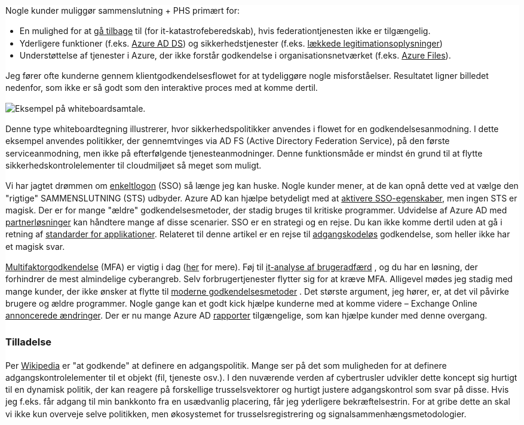 Nogle kunder muliggør sammenslutning + PHS primært for:

- En mulighed for at [gå tilbage](/azure/active-directory/hybrid/plan-migrate-adfs-password-hash-sync) til (for it-katastrofeberedskab), hvis federationtjenesten ikke er tilgængelig.
- Yderligere funktioner (f.eks. [Azure AD DS](/azure/active-directory-domain-services/tutorial-configure-password-hash-sync)) og sikkerhedstjenester (f.eks. [lækkede legitimationsoplysninger](/azure/active-directory/reports-monitoring/concept-risk-events#leaked-credentials))
- Understøttelse af tjenester i Azure, der ikke forstår godkendelse i organisationsnetværket (f.eks. [Azure Files](/azure/storage/files/storage-files-active-directory-overview)).

Jeg fører ofte kunderne gennem klientgodkendelsesflowet for at tydeliggøre nogle misforståelser. Resultatet ligner billedet nedenfor, som ikke er så godt som den interaktive proces med at komme dertil.

![Eksempel på whiteboardsamtale.](../media/solutions-architecture-center/identity-beyond-whiteboard-example.png)

Denne type whiteboardtegning illustrerer, hvor sikkerhedspolitikker anvendes i flowet for en godkendelsesanmodning. I dette eksempel anvendes politikker, der gennemtvinges via AD FS (Active Directory Federation Service), på den første serviceanmodning, men ikke på efterfølgende tjenesteanmodninger. Denne funktionsmåde er mindst én grund til at flytte sikkerhedskontrolelementer til cloudmiljøet så meget som muligt.

Vi har jagtet drømmen om [enkeltlogon](/azure/active-directory/manage-apps/what-is-single-sign-on) (SSO) så længe jeg kan huske. Nogle kunder mener, at de kan opnå dette ved at vælge den "rigtige" SAMMENSLUTNING (STS) udbyder. Azure AD kan hjælpe betydeligt med at [aktivere SSO-egenskaber](/azure/active-directory/manage-apps/plan-sso-deployment), men ingen STS er magisk. Der er for mange "ældre" godkendelsesmetoder, der stadig bruges til kritiske programmer. Udvidelse af Azure AD med [partnerløsninger](/azure/active-directory/saas-apps/tutorial-list) kan håndtere mange af disse scenarier. SSO er en strategi og en rejse. Du kan ikke komme dertil uden at gå i retning af [standarder for applikationer](/azure/active-directory/develop/v2-app-types). Relateret til denne artikel er en rejse til [adgangskodeløs](/azure/active-directory/authentication/concept-authentication-passwordless) godkendelse, som heller ikke har et magisk svar.

[Multifaktorgodkendelse](/azure/active-directory/authentication/concept-mfa-howitworks) (MFA) er vigtig i dag ([her](https://techcommunity.microsoft.com/t5/azure-active-directory-identity/your-pa-word-doesn-t-matter/ba-p/731984) for mere). Føj til [it-analyse af brugeradfærd](/azure/active-directory/authentication/tutorial-risk-based-sspr-mfa) , og du har en løsning, der forhindrer de mest almindelige cyberangreb. Selv forbrugertjenester flytter sig for at kræve MFA. Alligevel mødes jeg stadig med mange kunder, der ikke ønsker at flytte til [moderne godkendelsesmetoder](../enterprise/hybrid-modern-auth-overview.md) . Det største argument, jeg hører, er, at det vil påvirke brugere og ældre programmer. Nogle gange kan et godt kick hjælpe kunderne med at komme videre – Exchange Online [annoncerede ændringer](https://techcommunity.microsoft.com/t5/exchange-team-blog/basic-auth-and-exchange-online-february-2020-update/ba-p/1191282). Der er nu mange Azure AD [rapporter](/azure/active-directory/fundamentals/concept-fundamentals-block-legacy-authentication) tilgængelige, som kan hjælpe kunder med denne overgang.

### <a name="authorization"></a>Tilladelse

Per [Wikipedia](https://en.wikipedia.org/wiki/Authorization) er "at godkende" at definere en adgangspolitik. Mange ser på det som muligheden for at definere adgangskontrolelementer til et objekt (fil, tjeneste osv.). I den nuværende verden af cybertrusler udvikler dette koncept sig hurtigt til en dynamisk politik, der kan reagere på forskellige trusselsvektorer og hurtigt justere adgangskontrol som svar på disse. Hvis jeg f.eks. får adgang til min bankkonto fra en usædvanlig placering, får jeg yderligere bekræftelsestrin. For at gribe dette an skal vi ikke kun overveje selve politikken, men økosystemet for trusselsregistrering og signalsammenhængsmetodologier.
